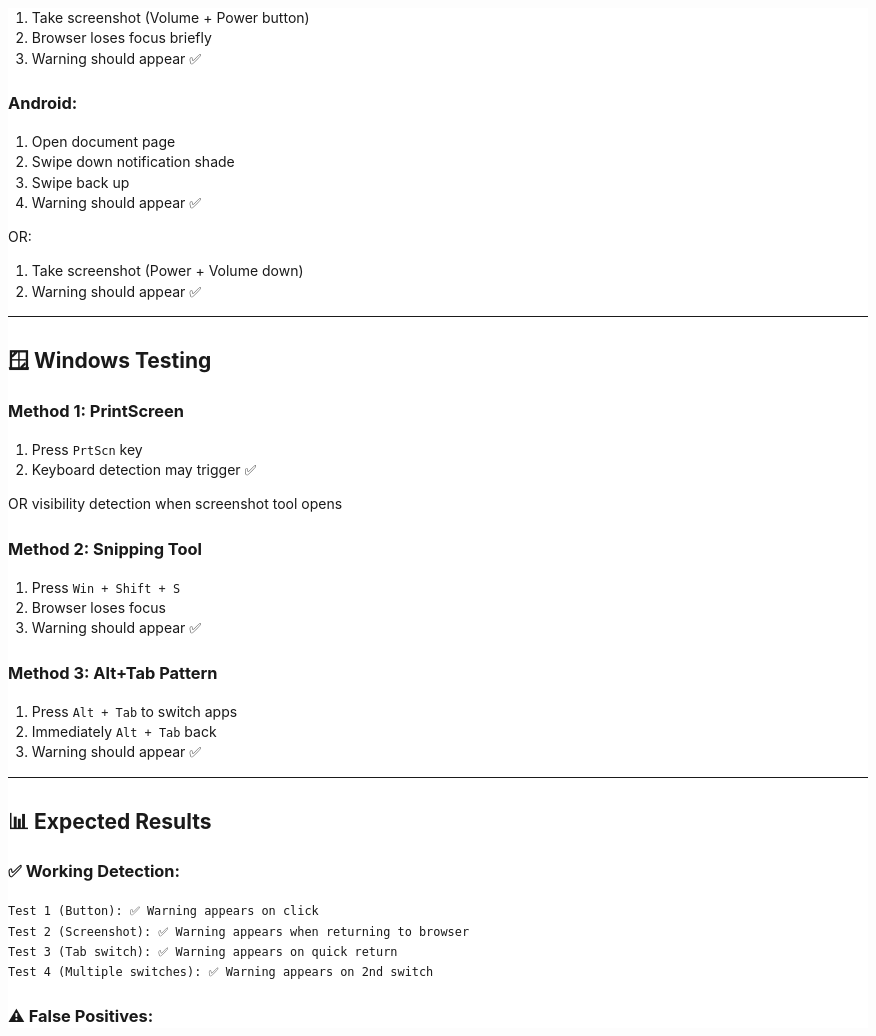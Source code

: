 1. Take screenshot (Volume + Power button)
2. Browser loses focus briefly
3. Warning should appear ✅

### Android:

1. Open document page
2. Swipe down notification shade
3. Swipe back up
4. Warning should appear ✅

OR:

1. Take screenshot (Power + Volume down)
2. Warning should appear ✅

---

## 🪟 **Windows Testing**

### Method 1: PrintScreen

1. Press `PrtScn` key
2. Keyboard detection may trigger ✅

OR visibility detection when screenshot tool opens

### Method 2: Snipping Tool

1. Press `Win + Shift + S`
2. Browser loses focus
3. Warning should appear ✅

### Method 3: Alt+Tab Pattern

1. Press `Alt + Tab` to switch apps
2. Immediately `Alt + Tab` back
3. Warning should appear ✅

---

## 📊 **Expected Results**

### ✅ Working Detection:

```
Test 1 (Button): ✅ Warning appears on click
Test 2 (Screenshot): ✅ Warning appears when returning to browser
Test 3 (Tab switch): ✅ Warning appears on quick return
Test 4 (Multiple switches): ✅ Warning appears on 2nd switch
```

### ⚠️ False Positives:
